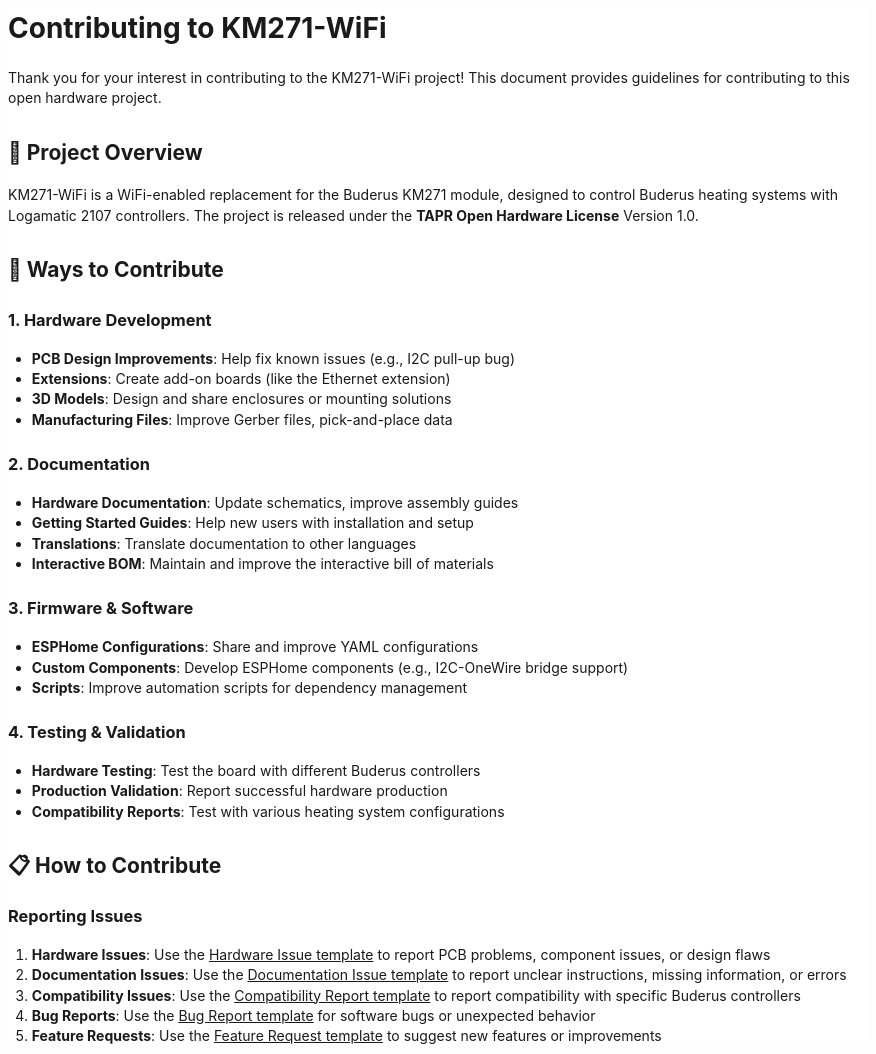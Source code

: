 # Contributing to KM271-WiFi

Thank you for your interest in contributing to the KM271-WiFi project! This document provides guidelines for contributing to this open hardware project.

## 🎯 Project Overview

KM271-WiFi is a WiFi-enabled replacement for the Buderus KM271 module, designed to control Buderus heating systems with Logamatic 2107 controllers. The project is released under the **TAPR Open Hardware License** Version 1.0.

## 🤝 Ways to Contribute

### 1. Hardware Development
- **PCB Design Improvements**: Help fix known issues (e.g., I2C pull-up bug)
- **Extensions**: Create add-on boards (like the Ethernet extension)
- **3D Models**: Design and share enclosures or mounting solutions
- **Manufacturing Files**: Improve Gerber files, pick-and-place data

### 2. Documentation
- **Hardware Documentation**: Update schematics, improve assembly guides
- **Getting Started Guides**: Help new users with installation and setup
- **Translations**: Translate documentation to other languages
- **Interactive BOM**: Maintain and improve the interactive bill of materials

### 3. Firmware & Software
- **ESPHome Configurations**: Share and improve YAML configurations
- **Custom Components**: Develop ESPHome components (e.g., I2C-OneWire bridge support)
- **Scripts**: Improve automation scripts for dependency management

### 4. Testing & Validation
- **Hardware Testing**: Test the board with different Buderus controllers
- **Production Validation**: Report successful hardware production
- **Compatibility Reports**: Test with various heating system configurations

## 📋 How to Contribute

### Reporting Issues
1. **Hardware Issues**: Use the [Hardware Issue template](https://github.com/the78mole/km271-wifi/issues/new?template=hardware_issue.md) to report PCB problems, component issues, or design flaws
2. **Documentation Issues**: Use the [Documentation Issue template](https://github.com/the78mole/km271-wifi/issues/new?template=documentation_issue.md) to report unclear instructions, missing information, or errors
3. **Compatibility Issues**: Use the [Compatibility Report template](https://github.com/the78mole/km271-wifi/issues/new?template=compatibility_report.md) to report compatibility with specific Buderus controllers
4. **Bug Reports**: Use the [Bug Report template](https://github.com/the78mole/km271-wifi/issues/new?template=bug_report.md) for software bugs or unexpected behavior
5. **Feature Requests**: Use the [Feature Request template](https://github.com/the78mole/km271-wifi/issues/new?template=feature_request.md) to suggest new features or improvements
